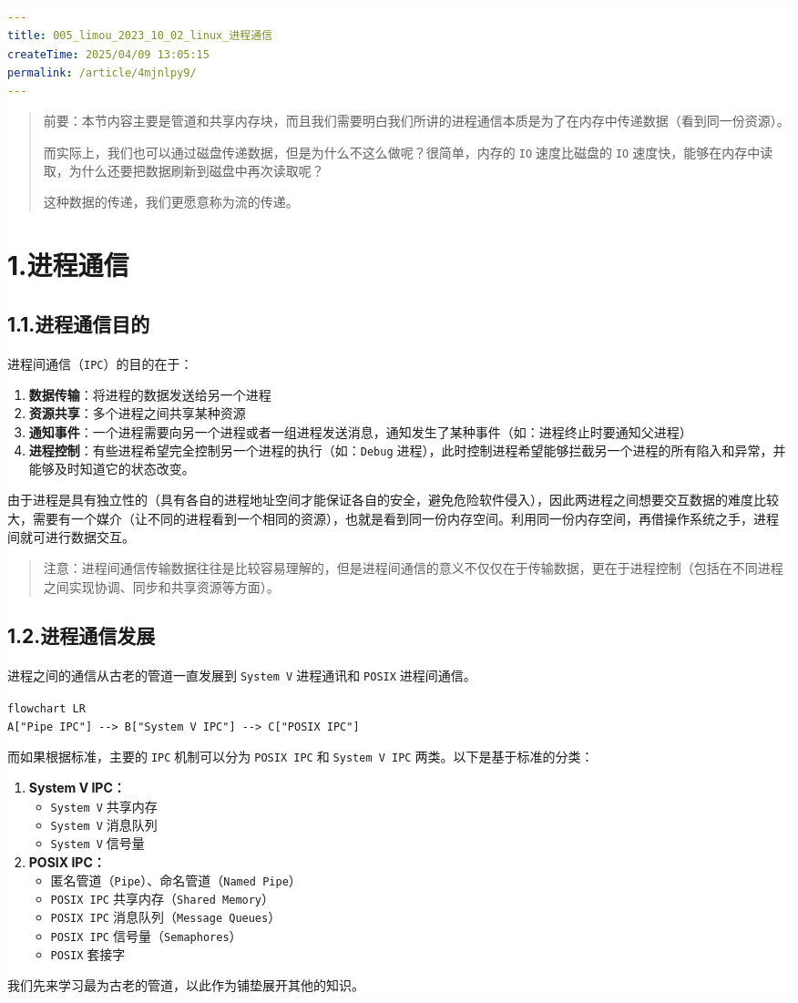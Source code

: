 ```yaml
---
title: 005_limou_2023_10_02_linux_进程通信
createTime: 2025/04/09 13:05:15
permalink: /article/4mjnlpy9/
---
```

>   前要：本节内容主要是管道和共享内存块，而且我们需要明白我们所讲的进程通信本质是为了在内存中传递数据（看到同一份资源）。
>
>   而实际上，我们也可以通过磁盘传递数据，但是为什么不这么做呢？很简单，内存的 `IO` 速度比磁盘的 `IO` 速度快，能够在内存中读取，为什么还要把数据刷新到磁盘中再次读取呢？
>
>   这种数据的传递，我们更愿意称为流的传递。

# 1.进程通信

## 1.1.进程通信目的

进程间通信（`IPC`）的目的在于：

1.   **数据传输**：将进程的数据发送给另一个进程
2.   **资源共享**：多个进程之间共享某种资源
3.   **通知事件**：一个进程需要向另一个进程或者一组进程发送消息，通知发生了某种事件（如：进程终止时要通知父进程）
4.   **进程控制**：有些进程希望完全控制另一个进程的执行（如：`Debug` 进程），此时控制进程希望能够拦截另一个进程的所有陷入和异常，并能够及时知道它的状态改变。

由于进程是具有独立性的（具有各自的进程地址空间才能保证各自的安全，避免危险软件侵入），因此两进程之间想要交互数据的难度比较大，需要有一个媒介（让不同的进程看到一个相同的资源），也就是看到同一份内存空间。利用同一份内存空间，再借操作系统之手，进程间就可进行数据交互。

>   注意：进程间通信传输数据往往是比较容易理解的，但是进程间通信的意义不仅仅在于传输数据，更在于进程控制（包括在不同进程之间实现协调、同步和共享资源等方面）。

## 1.2.进程通信发展

进程之间的通信从古老的管道一直发展到 `System V` 进程通讯和 `POSIX` 进程间通信。

```mermaid
flowchart LR
A["Pipe IPC"] --> B["System V IPC"] --> C["POSIX IPC"]
```


而如果根据标准，主要的 `IPC` 机制可以分为 `POSIX IPC` 和 `System V IPC` 两类。以下是基于标准的分类：

1.  **System V IPC：**
    *   `System V` 共享内存
    *   `System V` 消息队列
    *   `System V` 信号量
2.  **POSIX IPC：**
    *   匿名管道（`Pipe`）、命名管道（`Named Pipe`）
    *   `POSIX IPC` 共享内存（`Shared Memory`）
    *   `POSIX IPC` 消息队列（`Message Queues`）
    *   `POSIX IPC` 信号量（`Semaphores`）
    *   `POSIX` 套接字

我们先来学习最为古老的管道，以此作为铺垫展开其他的知识。
